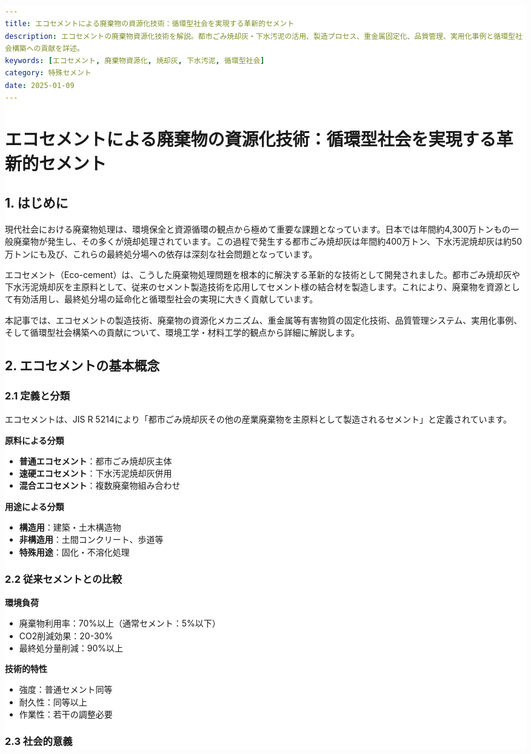 ```yaml
---
title: エコセメントによる廃棄物の資源化技術：循環型社会を実現する革新的セメント
description: エコセメントの廃棄物資源化技術を解説。都市ごみ焼却灰・下水汚泥の活用、製造プロセス、重金属固定化、品質管理、実用化事例と循環型社会構築への貢献を詳述。
keywords: [エコセメント, 廃棄物資源化, 焼却灰, 下水汚泥, 循環型社会]
category: 特殊セメント
date: 2025-01-09
---
```


# エコセメントによる廃棄物の資源化技術：循環型社会を実現する革新的セメント

## 1. はじめに

現代社会における廃棄物処理は、環境保全と資源循環の観点から極めて重要な課題となっています。日本では年間約4,300万トンもの一般廃棄物が発生し、その多くが焼却処理されています。この過程で発生する都市ごみ焼却灰は年間約400万トン、下水汚泥焼却灰は約50万トンにも及び、これらの最終処分場への依存は深刻な社会問題となっています。

エコセメント（Eco-cement）は、こうした廃棄物処理問題を根本的に解決する革新的な技術として開発されました。都市ごみ焼却灰や下水汚泥焼却灰を主原料として、従来のセメント製造技術を応用してセメント様の結合材を製造します。これにより、廃棄物を資源として有効活用し、最終処分場の延命化と循環型社会の実現に大きく貢献しています。

本記事では、エコセメントの製造技術、廃棄物の資源化メカニズム、重金属等有害物質の固定化技術、品質管理システム、実用化事例、そして循環型社会構築への貢献について、環境工学・材料工学的観点から詳細に解説します。

## 2. エコセメントの基本概念

### 2.1 定義と分類

エコセメントは、JIS R 5214により「都市ごみ焼却灰その他の産業廃棄物を主原料として製造されるセメント」と定義されています。

**原料による分類**
- **普通エコセメント**：都市ごみ焼却灰主体
- **速硬エコセメント**：下水汚泥焼却灰併用
- **混合エコセメント**：複数廃棄物組み合わせ

**用途による分類**
- **構造用**：建築・土木構造物
- **非構造用**：土間コンクリート、歩道等
- **特殊用途**：固化・不溶化処理

### 2.2 従来セメントとの比較

**環境負荷**
- 廃棄物利用率：70%以上（通常セメント：5%以下）
- CO2削減効果：20-30%
- 最終処分量削減：90%以上

**技術的特性**
- 強度：普通セメント同等
- 耐久性：同等以上
- 作業性：若干の調整必要

### 2.3 社会的意義
